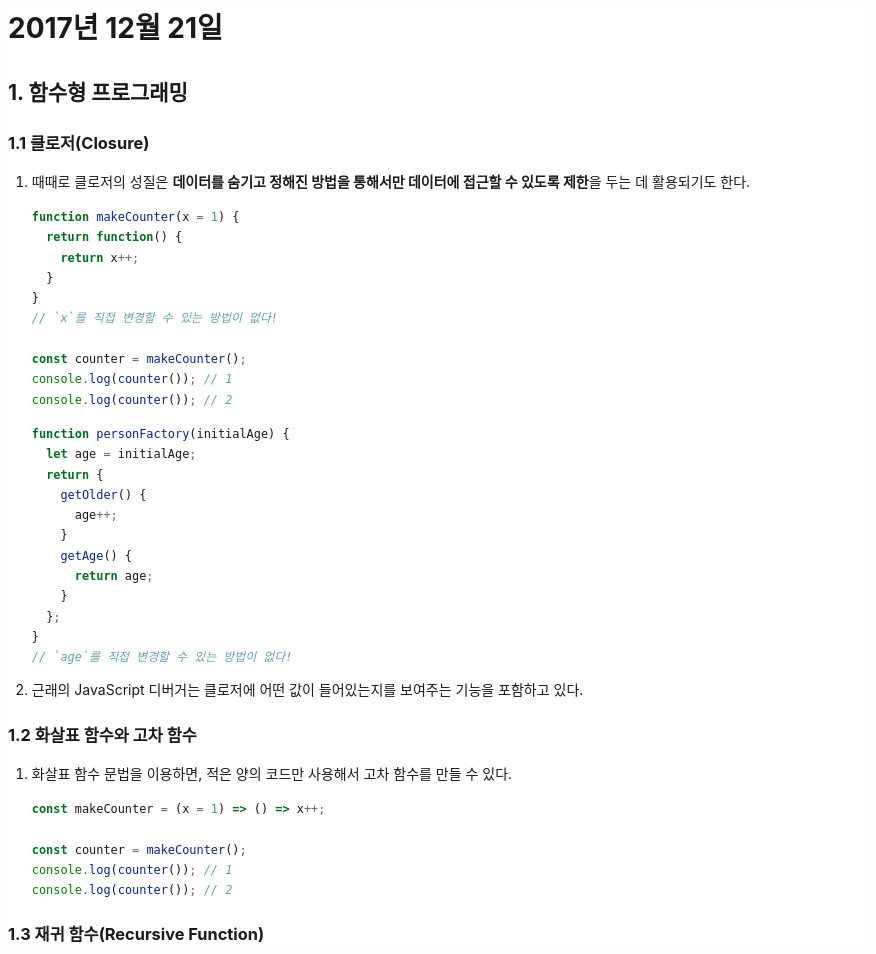 # 2017년 12월 21일

## 1. 함수형 프로그래밍

### 1.1 클로저(Closure)

1. 때때로 클로저의 성질은 **데이터를 숨기고 정해진 방법을 통해서만 데이터에 접근할 수 있도록 제한**을 두는 데 활용되기도 한다.

   ```javascript
   function makeCounter(x = 1) {
     return function() {
       return x++;
     }
   }
   // `x`를 직접 변경할 수 있는 방법이 없다!

   const counter = makeCounter();
   console.log(counter()); // 1
   console.log(counter()); // 2
   ```

   ```javascript
   function personFactory(initialAge) {
     let age = initialAge;
     return {
       getOlder() {
         age++;
       }
       getAge() {
         return age;
       }
     };
   }
   // `age`를 직접 변경할 수 있는 방법이 없다!
   ```

2. 근래의 JavaScript 디버거는 클로저에 어떤 값이 들어있는지를 보여주는 기능을 포함하고 있다.

### 1.2 화살표 함수와 고차 함수

1. 화살표 함수 문법을 이용하면, 적은 양의 코드만 사용해서 고차 함수를 만들 수 있다.

   ```javascript
   const makeCounter = (x = 1) => () => x++;

   const counter = makeCounter();
   console.log(counter()); // 1
   console.log(counter()); // 2
   ```

### 1.3 재귀 함수(Recursive Function)

